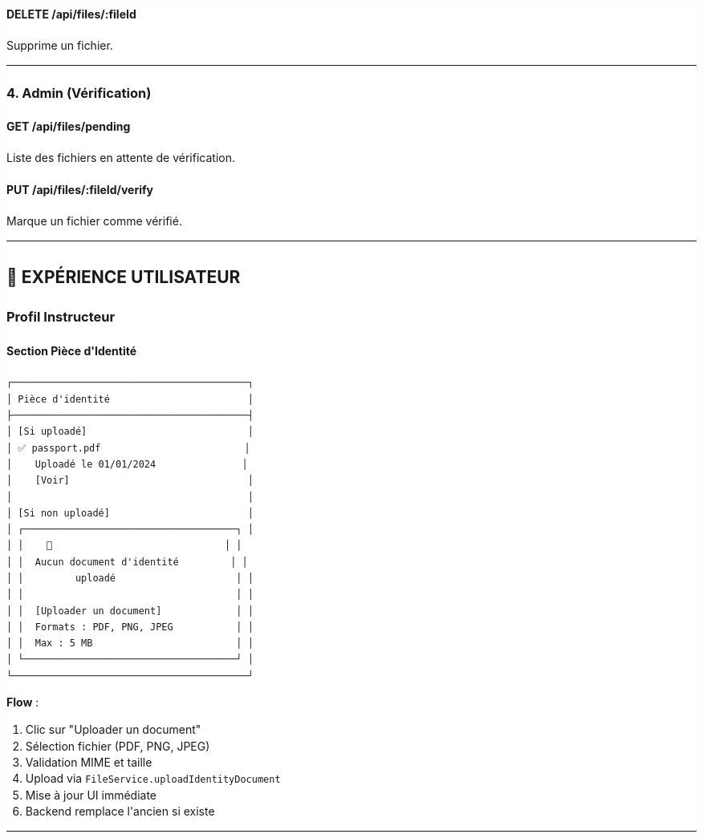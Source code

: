 #### **DELETE /api/files/:fileId**
Supprime un fichier.

---

### **4. Admin (Vérification)**

#### **GET /api/files/pending**
Liste des fichiers en attente de vérification.

#### **PUT /api/files/:fileId/verify**
Marque un fichier comme vérifié.

---

## 📝 EXPÉRIENCE UTILISATEUR

### **Profil Instructeur**

#### **Section Pièce d'Identité**
```
┌─────────────────────────────────────────┐
│ Pièce d'identité                        │
├─────────────────────────────────────────┤
│ [Si uploadé]                            │
│ ✅ passport.pdf                         │
│    Uploadé le 01/01/2024               │
│    [Voir]                               │
│                                         │
│ [Si non uploadé]                        │
│ ┌─────────────────────────────────────┐ │
│ │    📄                              │ │
│ │  Aucun document d'identité         │ │
│ │         uploadé                     │ │
│ │                                     │ │
│ │  [Uploader un document]             │ │
│ │  Formats : PDF, PNG, JPEG           │ │
│ │  Max : 5 MB                         │ │
│ └─────────────────────────────────────┘ │
└─────────────────────────────────────────┘
```

**Flow** :
1. Clic sur "Uploader un document"
2. Sélection fichier (PDF, PNG, JPEG)
3. Validation MIME et taille
4. Upload via `FileService.uploadIdentityDocument`
5. Mise à jour UI immédiate
6. Backend remplace l'ancien si existe

---
